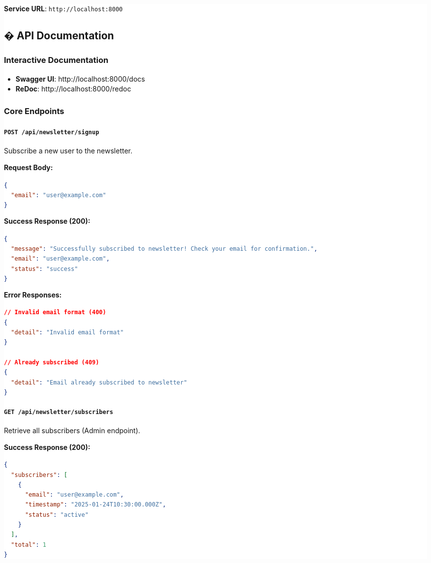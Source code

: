 **Service URL**: `http://localhost:8000`

## � API Documentation

### Interactive Documentation
- **Swagger UI**: http://localhost:8000/docs
- **ReDoc**: http://localhost:8000/redoc

### Core Endpoints

#### `POST /api/newsletter/signup`
Subscribe a new user to the newsletter.

**Request Body:**
```json
{
  "email": "user@example.com"
}
```

**Success Response (200):**
```json
{
  "message": "Successfully subscribed to newsletter! Check your email for confirmation.",
  "email": "user@example.com",
  "status": "success"
}
```

**Error Responses:**
```json
// Invalid email format (400)
{
  "detail": "Invalid email format"
}

// Already subscribed (409)
{
  "detail": "Email already subscribed to newsletter"
}
```

#### `GET /api/newsletter/subscribers`
Retrieve all subscribers (Admin endpoint).

**Success Response (200):**
```json
{
  "subscribers": [
    {
      "email": "user@example.com",
      "timestamp": "2025-01-24T10:30:00.000Z",
      "status": "active"
    }
  ],
  "total": 1
}
```
